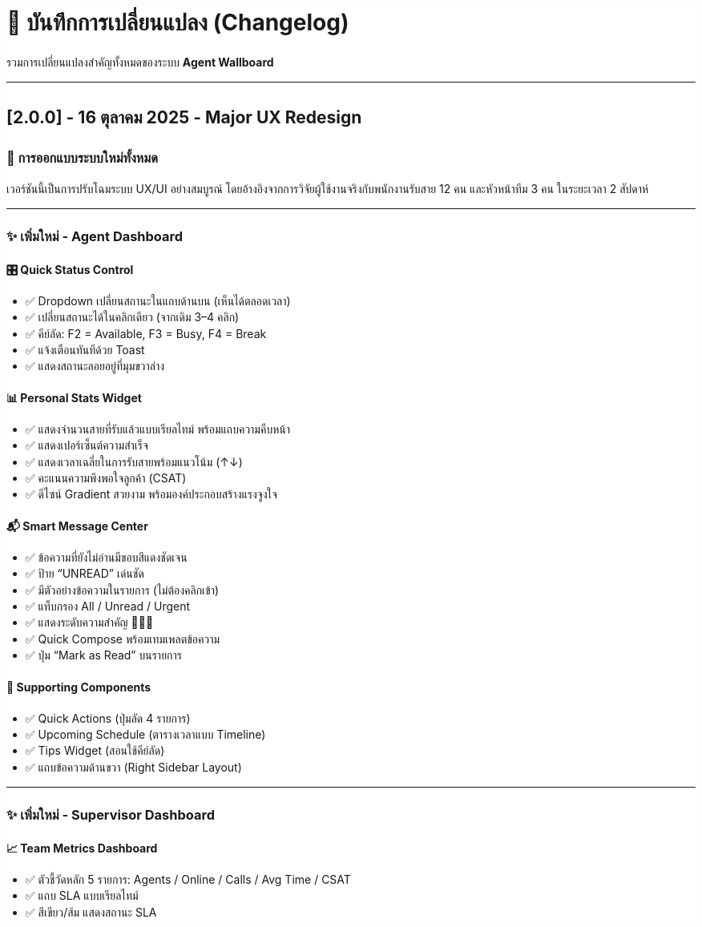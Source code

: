 # 🧾 บันทึกการเปลี่ยนแปลง (Changelog)
รวมการเปลี่ยนแปลงสำคัญทั้งหมดของระบบ **Agent Wallboard**

---

## [2.0.0] - 16 ตุลาคม 2025 - Major UX Redesign
### 🎉 การออกแบบระบบใหม่ทั้งหมด
เวอร์ชันนี้เป็นการปรับโฉมระบบ UX/UI อย่างสมบูรณ์ โดยอ้างอิงจากการวิจัยผู้ใช้งานจริงกับพนักงานรับสาย 12 คน และหัวหน้าทีม 3 คน ในระยะเวลา 2 สัปดาห์

---

### ✨ เพิ่มใหม่ - Agent Dashboard
#### 🎛️ Quick Status Control
- ✅ Dropdown เปลี่ยนสถานะในแถบด้านบน (เห็นได้ตลอดเวลา)
- ✅ เปลี่ยนสถานะได้ในคลิกเดียว (จากเดิม 3–4 คลิก)
- ✅ คีย์ลัด: F2 = Available, F3 = Busy, F4 = Break
- ✅ แจ้งเตือนทันทีด้วย Toast
- ✅ แสดงสถานะลอยอยู่ที่มุมขวาล่าง

#### 📊 Personal Stats Widget
- ✅ แสดงจำนวนสายที่รับแล้วแบบเรียลไทม์ พร้อมแถบความคืบหน้า
- ✅ แสดงเปอร์เซ็นต์ความสำเร็จ
- ✅ แสดงเวลาเฉลี่ยในการรับสายพร้อมแนวโน้ม (↑↓)
- ✅ คะแนนความพึงพอใจลูกค้า (CSAT)
- ✅ ดีไซน์ Gradient สวยงาม พร้อมองค์ประกอบสร้างแรงจูงใจ

#### 📬 Smart Message Center
- ✅ ข้อความที่ยังไม่อ่านมีขอบสีแดงชัดเจน
- ✅ ป้าย “UNREAD” เด่นชัด
- ✅ มีตัวอย่างข้อความในรายการ (ไม่ต้องคลิกเข้า)
- ✅ แท็บกรอง All / Unread / Urgent
- ✅ แสดงระดับความสำคัญ 🔴📢💬
- ✅ Quick Compose พร้อมเทมเพลตข้อความ
- ✅ ปุ่ม “Mark as Read” บนรายการ

#### 🧩 Supporting Components
- ✅ Quick Actions (ปุ่มลัด 4 รายการ)
- ✅ Upcoming Schedule (ตารางเวลาแบบ Timeline)
- ✅ Tips Widget (สอนใช้คีย์ลัด)
- ✅ แถบข้อความด้านขวา (Right Sidebar Layout)

---

### ✨ เพิ่มใหม่ - Supervisor Dashboard
#### 📈 Team Metrics Dashboard
- ✅ ตัวชี้วัดหลัก 5 รายการ: Agents / Online / Calls / Avg Time / CSAT
- ✅ แถบ SLA แบบเรียลไทม์
- ✅ สีเขียว/ส้ม แสดงสถานะ SLA
